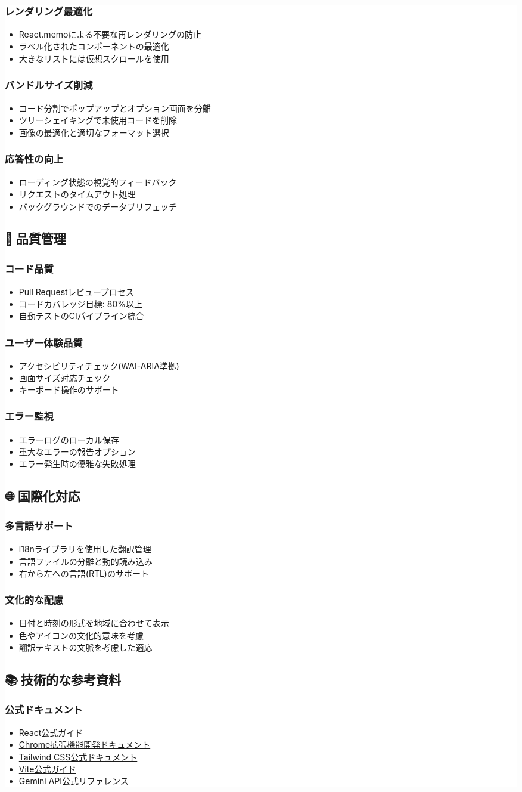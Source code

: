 ### レンダリング最適化
- React.memoによる不要な再レンダリングの防止
- ラベル化されたコンポーネントの最適化
- 大きなリストには仮想スクロールを使用

### バンドルサイズ削減
- コード分割でポップアップとオプション画面を分離
- ツリーシェイキングで未使用コードを削除
- 画像の最適化と適切なフォーマット選択

### 応答性の向上
- ローディング状態の視覚的フィードバック
- リクエストのタイムアウト処理
- バックグラウンドでのデータプリフェッチ

## 📏 品質管理

### コード品質
- Pull Requestレビュープロセス
- コードカバレッジ目標: 80%以上
- 自動テストのCIパイプライン統合

### ユーザー体験品質
- アクセシビリティチェック(WAI-ARIA準拠)
- 画面サイズ対応チェック
- キーボード操作のサポート

### エラー監視
- エラーログのローカル保存
- 重大なエラーの報告オプション
- エラー発生時の優雅な失敗処理

## 🌐 国際化対応

### 多言語サポート
- i18nライブラリを使用した翻訳管理
- 言語ファイルの分離と動的読み込み
- 右から左への言語(RTL)のサポート

### 文化的な配慮
- 日付と時刻の形式を地域に合わせて表示
- 色やアイコンの文化的意味を考慮
- 翻訳テキストの文脈を考慮した適応

## 📚 技術的な参考資料

### 公式ドキュメント
- [React公式ガイド](https://ja.reactjs.org/docs/getting-started.html)
- [Chrome拡張機能開発ドキュメント](https://developer.chrome.com/docs/extensions/mv3/getstarted/)
- [Tailwind CSS公式ドキュメント](https://tailwindcss.com/docs)
- [Vite公式ガイド](https://vitejs.dev/guide/)
- [Gemini API公式リファレンス](https://ai.google.dev/docs/)
